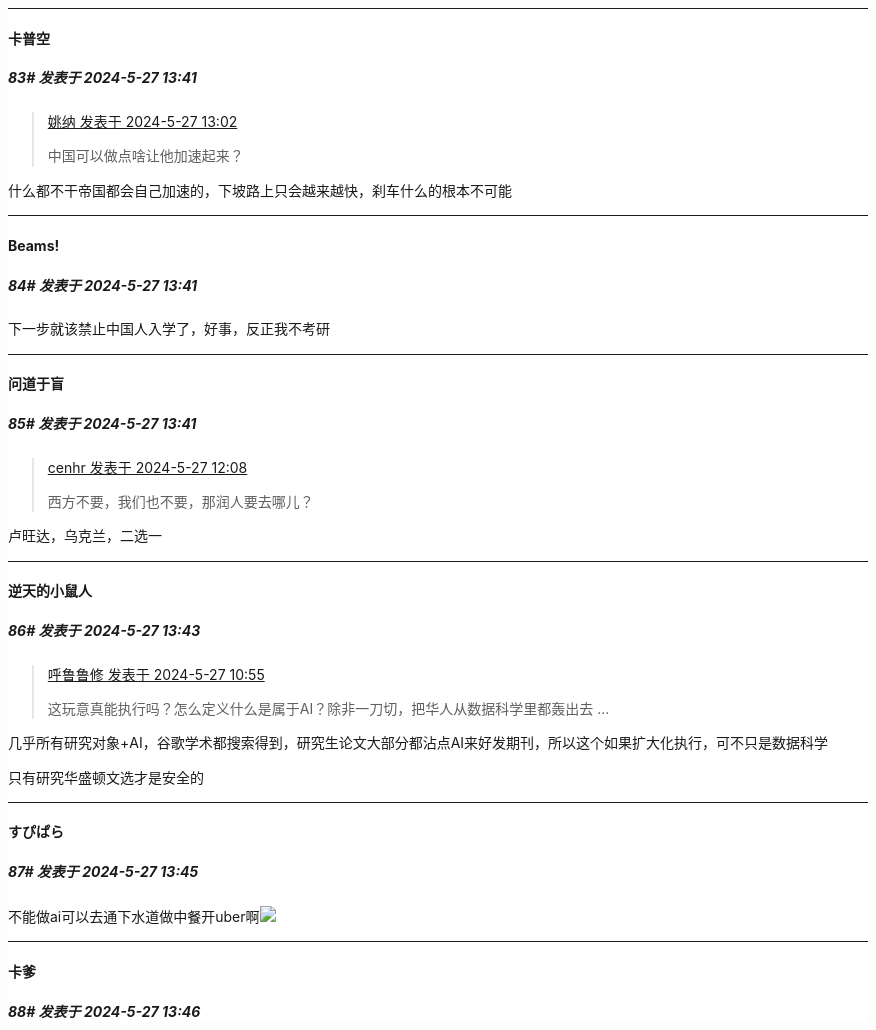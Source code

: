 
*****

####  卡普空  
##### 83#       发表于 2024-5-27 13:41

<blockquote><a href="httphttps://bbs.saraba1st.com/2b/forum.php?mod=redirect&amp;goto=findpost&amp;pid=65018231&amp;ptid=2185021" target="_blank">姚纳 发表于 2024-5-27 13:02</a>

中国可以做点啥让他加速起来？</blockquote>
什么都不干帝国都会自己加速的，下坡路上只会越来越快，刹车什么的根本不可能

*****

####  Beams!  
##### 84#       发表于 2024-5-27 13:41

下一步就该禁止中国人入学了，好事，反正我不考研

*****

####  问道于盲  
##### 85#       发表于 2024-5-27 13:41

<blockquote><a href="httphttps://bbs.saraba1st.com/2b/forum.php?mod=redirect&amp;goto=findpost&amp;pid=65017611&amp;ptid=2185021" target="_blank">cenhr 发表于 2024-5-27 12:08</a>

西方不要，我们也不要，那润人要去哪儿？</blockquote>
卢旺达，乌克兰，二选一

*****

####  逆天的小鼠人  
##### 86#       发表于 2024-5-27 13:43

<blockquote><a href="httphttps://bbs.saraba1st.com/2b/forum.php?mod=redirect&amp;goto=findpost&amp;pid=65016595&amp;ptid=2185021" target="_blank">呼鲁鲁修 发表于 2024-5-27 10:55</a>

这玩意真能执行吗？怎么定义什么是属于AI？除非一刀切，把华人从数据科学里都轰出去 ...</blockquote>
几乎所有研究对象+AI，谷歌学术都搜索得到，研究生论文大部分都沾点AI来好发期刊，所以这个如果扩大化执行，可不只是数据科学

只有研究华盛顿文选才是安全的


*****

####  すぴぱら  
##### 87#       发表于 2024-5-27 13:45

不能做ai可以去通下水道做中餐开uber啊<img src="https://static.saraba1st.com/image/smiley/face2017/037.png" referrerpolicy="no-referrer">

*****

####  卡爹  
##### 88#       发表于 2024-5-27 13:46
